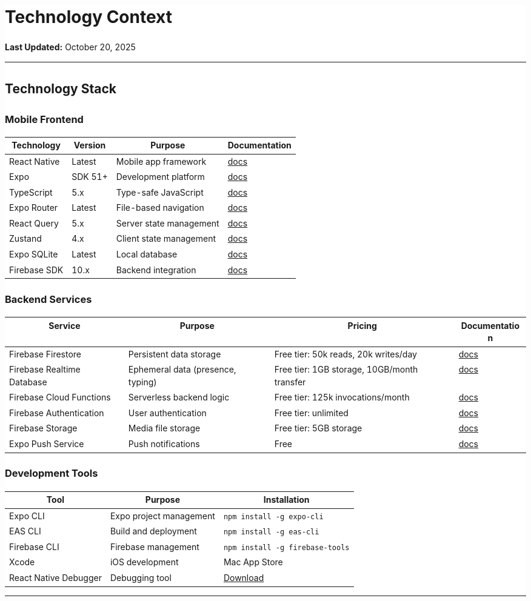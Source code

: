 # Technology Context

**Last Updated:** October 20, 2025

---

## Technology Stack

### Mobile Frontend

| Technology | Version | Purpose | Documentation |
|------------|---------|---------|---------------|
| React Native | Latest | Mobile app framework | [docs](https://reactnative.dev) |
| Expo | SDK 51+ | Development platform | [docs](https://docs.expo.dev) |
| TypeScript | 5.x | Type-safe JavaScript | [docs](https://typescriptlang.org) |
| Expo Router | Latest | File-based navigation | [docs](https://docs.expo.dev/router) |
| React Query | 5.x | Server state management | [docs](https://tanstack.com/query) |
| Zustand | 4.x | Client state management | [docs](https://docs.pmnd.rs/zustand) |
| Expo SQLite | Latest | Local database | [docs](https://docs.expo.dev/versions/latest/sdk/sqlite) |
| Firebase SDK | 10.x | Backend integration | [docs](https://firebase.google.com/docs/web/setup) |

### Backend Services

| Service | Purpose | Pricing | Documentation |
|---------|---------|---------|---------------|
| Firebase Firestore | Persistent data storage | Free tier: 50k reads, 20k writes/day | [docs](https://firebase.google.com/docs/firestore) |
| Firebase Realtime Database | Ephemeral data (presence, typing) | Free tier: 1GB storage, 10GB/month transfer | [docs](https://firebase.google.com/docs/database) |
| Firebase Cloud Functions | Serverless backend logic | Free tier: 125k invocations/month | [docs](https://firebase.google.com/docs/functions) |
| Firebase Authentication | User authentication | Free tier: unlimited | [docs](https://firebase.google.com/docs/auth) |
| Firebase Storage | Media file storage | Free tier: 5GB storage | [docs](https://firebase.google.com/docs/storage) |
| Expo Push Service | Push notifications | Free | [docs](https://docs.expo.dev/push-notifications) |

### Development Tools

| Tool | Purpose | Installation |
|------|---------|--------------|
| Expo CLI | Expo project management | `npm install -g expo-cli` |
| EAS CLI | Build and deployment | `npm install -g eas-cli` |
| Firebase CLI | Firebase management | `npm install -g firebase-tools` |
| Xcode | iOS development | Mac App Store |
| React Native Debugger | Debugging tool | [Download](https://github.com/jhen0409/react-native-debugger) |

---